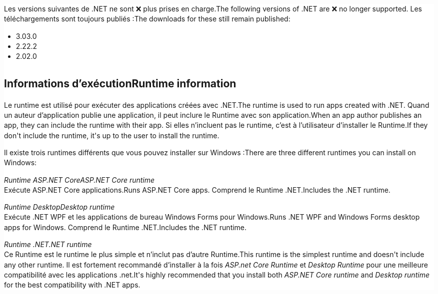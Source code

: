 <span data-ttu-id="6eefd-189">Les versions suivantes de .NET ne sont ❌ plus prises en charge.</span><span class="sxs-lookup"><span data-stu-id="6eefd-189">The following versions of .NET are ❌ no longer supported.</span></span> <span data-ttu-id="6eefd-190">Les téléchargements sont toujours publiés :</span><span class="sxs-lookup"><span data-stu-id="6eefd-190">The downloads for these still remain published:</span></span>

- <span data-ttu-id="6eefd-191">3.0</span><span class="sxs-lookup"><span data-stu-id="6eefd-191">3.0</span></span>
- <span data-ttu-id="6eefd-192">2.2</span><span class="sxs-lookup"><span data-stu-id="6eefd-192">2.2</span></span>
- <span data-ttu-id="6eefd-193">2.0</span><span class="sxs-lookup"><span data-stu-id="6eefd-193">2.0</span></span>

## <a name="runtime-information"></a><span data-ttu-id="6eefd-194">Informations d’exécution</span><span class="sxs-lookup"><span data-stu-id="6eefd-194">Runtime information</span></span>

<span data-ttu-id="6eefd-195">Le runtime est utilisé pour exécuter des applications créées avec .NET.</span><span class="sxs-lookup"><span data-stu-id="6eefd-195">The runtime is used to run apps created with .NET.</span></span> <span data-ttu-id="6eefd-196">Quand un auteur d’application publie une application, il peut inclure le Runtime avec son application.</span><span class="sxs-lookup"><span data-stu-id="6eefd-196">When an app author publishes an app, they can include the runtime with their app.</span></span> <span data-ttu-id="6eefd-197">Si elles n’incluent pas le runtime, c’est à l’utilisateur d’installer le Runtime.</span><span class="sxs-lookup"><span data-stu-id="6eefd-197">If they don't include the runtime, it's up to the user to install the runtime.</span></span>

<span data-ttu-id="6eefd-198">Il existe trois runtimes différents que vous pouvez installer sur Windows :</span><span class="sxs-lookup"><span data-stu-id="6eefd-198">There are three different runtimes you can install on Windows:</span></span>

<span data-ttu-id="6eefd-199">*Runtime ASP.NET Core*</span><span class="sxs-lookup"><span data-stu-id="6eefd-199">*ASP.NET Core runtime*</span></span>\
<span data-ttu-id="6eefd-200">Exécute ASP.NET Core applications.</span><span class="sxs-lookup"><span data-stu-id="6eefd-200">Runs ASP.NET Core apps.</span></span> <span data-ttu-id="6eefd-201">Comprend le Runtime .NET.</span><span class="sxs-lookup"><span data-stu-id="6eefd-201">Includes the .NET runtime.</span></span>

<span data-ttu-id="6eefd-202">*Runtime Desktop*</span><span class="sxs-lookup"><span data-stu-id="6eefd-202">*Desktop runtime*</span></span>\
<span data-ttu-id="6eefd-203">Exécute .NET WPF et les applications de bureau Windows Forms pour Windows.</span><span class="sxs-lookup"><span data-stu-id="6eefd-203">Runs .NET WPF and Windows Forms desktop apps for Windows.</span></span> <span data-ttu-id="6eefd-204">Comprend le Runtime .NET.</span><span class="sxs-lookup"><span data-stu-id="6eefd-204">Includes the .NET runtime.</span></span>

<span data-ttu-id="6eefd-205">*Runtime .NET*</span><span class="sxs-lookup"><span data-stu-id="6eefd-205">*.NET runtime*</span></span>\
<span data-ttu-id="6eefd-206">Ce Runtime est le runtime le plus simple et n’inclut pas d’autre Runtime.</span><span class="sxs-lookup"><span data-stu-id="6eefd-206">This runtime is the simplest runtime and doesn't include any other runtime.</span></span> <span data-ttu-id="6eefd-207">Il est fortement recommandé d’installer à la fois *ASP.net Core Runtime* et *Desktop Runtime* pour une meilleure compatibilité avec les applications .net.</span><span class="sxs-lookup"><span data-stu-id="6eefd-207">It's highly recommended that you install both *ASP.NET Core runtime* and *Desktop runtime* for the best compatibility with .NET apps.</span></span>
